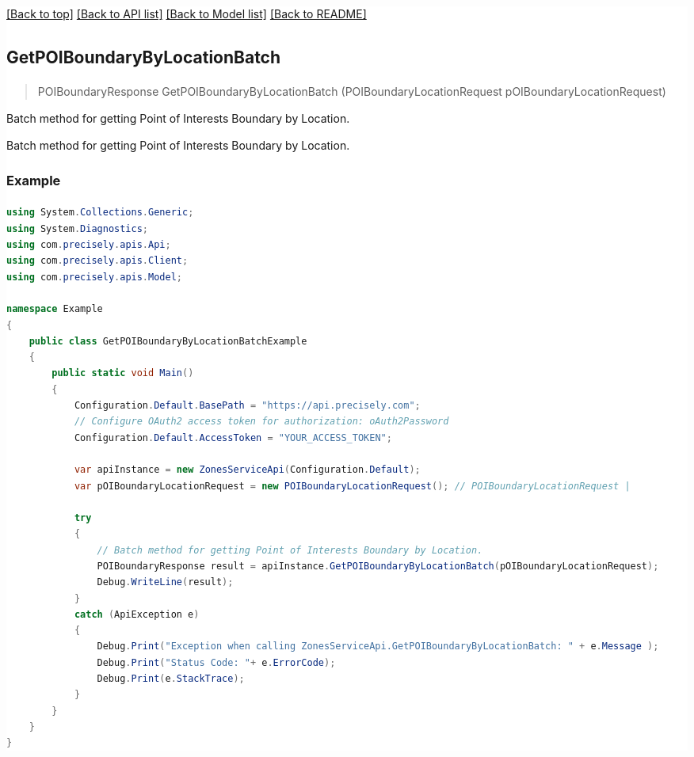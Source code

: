 [[Back to top]](#)
[[Back to API list]](../README.md#documentation-for-api-endpoints)
[[Back to Model list]](../README.md#documentation-for-models)
[[Back to README]](../README.md)


## GetPOIBoundaryByLocationBatch

> POIBoundaryResponse GetPOIBoundaryByLocationBatch (POIBoundaryLocationRequest pOIBoundaryLocationRequest)

Batch method for getting Point of Interests Boundary by Location.

Batch method for getting Point of Interests Boundary by Location.

### Example

```csharp
using System.Collections.Generic;
using System.Diagnostics;
using com.precisely.apis.Api;
using com.precisely.apis.Client;
using com.precisely.apis.Model;

namespace Example
{
    public class GetPOIBoundaryByLocationBatchExample
    {
        public static void Main()
        {
            Configuration.Default.BasePath = "https://api.precisely.com";
            // Configure OAuth2 access token for authorization: oAuth2Password
            Configuration.Default.AccessToken = "YOUR_ACCESS_TOKEN";

            var apiInstance = new ZonesServiceApi(Configuration.Default);
            var pOIBoundaryLocationRequest = new POIBoundaryLocationRequest(); // POIBoundaryLocationRequest | 

            try
            {
                // Batch method for getting Point of Interests Boundary by Location.
                POIBoundaryResponse result = apiInstance.GetPOIBoundaryByLocationBatch(pOIBoundaryLocationRequest);
                Debug.WriteLine(result);
            }
            catch (ApiException e)
            {
                Debug.Print("Exception when calling ZonesServiceApi.GetPOIBoundaryByLocationBatch: " + e.Message );
                Debug.Print("Status Code: "+ e.ErrorCode);
                Debug.Print(e.StackTrace);
            }
        }
    }
}
```
